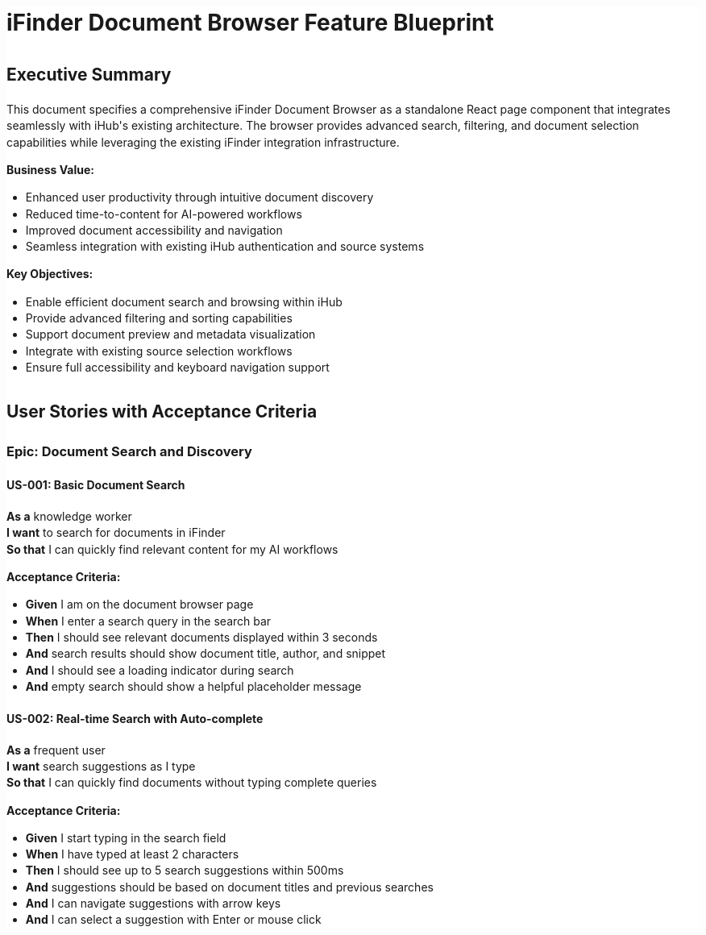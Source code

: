 # iFinder Document Browser Feature Blueprint

## Executive Summary

This document specifies a comprehensive iFinder Document Browser as a standalone React page component that integrates seamlessly with iHub's existing architecture. The browser provides advanced search, filtering, and document selection capabilities while leveraging the existing iFinder integration infrastructure.

**Business Value:**
- Enhanced user productivity through intuitive document discovery
- Reduced time-to-content for AI-powered workflows
- Improved document accessibility and navigation
- Seamless integration with existing iHub authentication and source systems

**Key Objectives:**
- Enable efficient document search and browsing within iHub
- Provide advanced filtering and sorting capabilities
- Support document preview and metadata visualization
- Integrate with existing source selection workflows
- Ensure full accessibility and keyboard navigation support

## User Stories with Acceptance Criteria

### Epic: Document Search and Discovery

#### US-001: Basic Document Search
**As a** knowledge worker  
**I want** to search for documents in iFinder  
**So that** I can quickly find relevant content for my AI workflows

**Acceptance Criteria:**
- **Given** I am on the document browser page
- **When** I enter a search query in the search bar
- **Then** I should see relevant documents displayed within 3 seconds
- **And** search results should show document title, author, and snippet
- **And** I should see a loading indicator during search
- **And** empty search should show a helpful placeholder message

#### US-002: Real-time Search with Auto-complete
**As a** frequent user  
**I want** search suggestions as I type  
**So that** I can quickly find documents without typing complete queries

**Acceptance Criteria:**
- **Given** I start typing in the search field
- **When** I have typed at least 2 characters
- **Then** I should see up to 5 search suggestions within 500ms
- **And** suggestions should be based on document titles and previous searches
- **And** I can navigate suggestions with arrow keys
- **And** I can select a suggestion with Enter or mouse click
